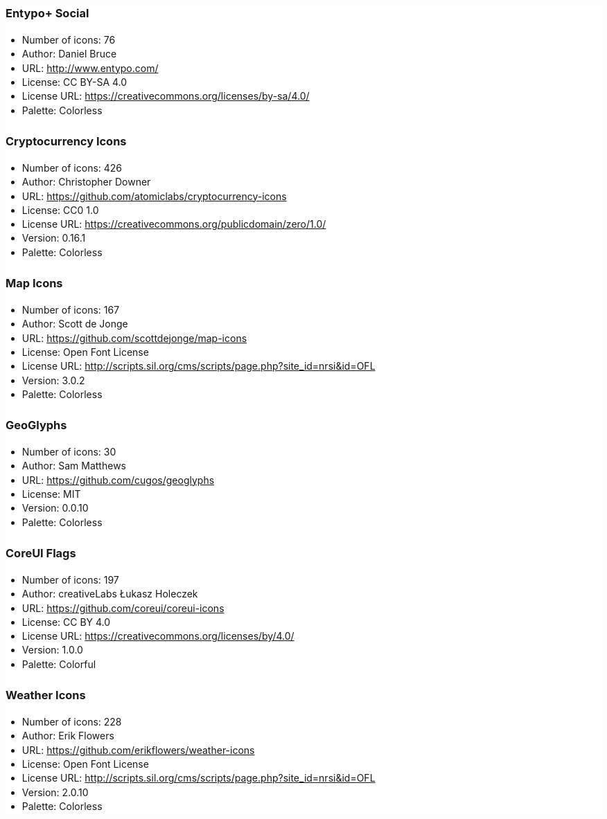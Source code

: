 
### Entypo+ Social
* Number of icons: 76
* Author: Daniel Bruce
* URL: http://www.entypo.com/
* License: CC BY-SA 4.0
* License URL: https://creativecommons.org/licenses/by-sa/4.0/
* Palette: Colorless


### Cryptocurrency Icons
* Number of icons: 426
* Author: Christopher Downer
* URL: https://github.com/atomiclabs/cryptocurrency-icons
* License: CC0 1.0
* License URL: https://creativecommons.org/publicdomain/zero/1.0/
* Version: 0.16.1
* Palette: Colorless


### Map Icons
* Number of icons: 167
* Author: Scott de Jonge
* URL: https://github.com/scottdejonge/map-icons
* License: Open Font License
* License URL: http://scripts.sil.org/cms/scripts/page.php?site_id=nrsi&id=OFL
* Version: 3.0.2
* Palette: Colorless


### GeoGlyphs
* Number of icons: 30
* Author: Sam Matthews
* URL: https://github.com/cugos/geoglyphs
* License: MIT
* Version: 0.0.10
* Palette: Colorless


### CoreUI Flags
* Number of icons: 197
* Author: creativeLabs Łukasz Holeczek
* URL: https://github.com/coreui/coreui-icons
* License: CC BY 4.0
* License URL: https://creativecommons.org/licenses/by/4.0/
* Version: 1.0.0
* Palette: Colorful


### Weather Icons
* Number of icons: 228
* Author: Erik Flowers
* URL: https://github.com/erikflowers/weather-icons
* License: Open Font License
* License URL: http://scripts.sil.org/cms/scripts/page.php?site_id=nrsi&id=OFL
* Version: 2.0.10
* Palette: Colorless
